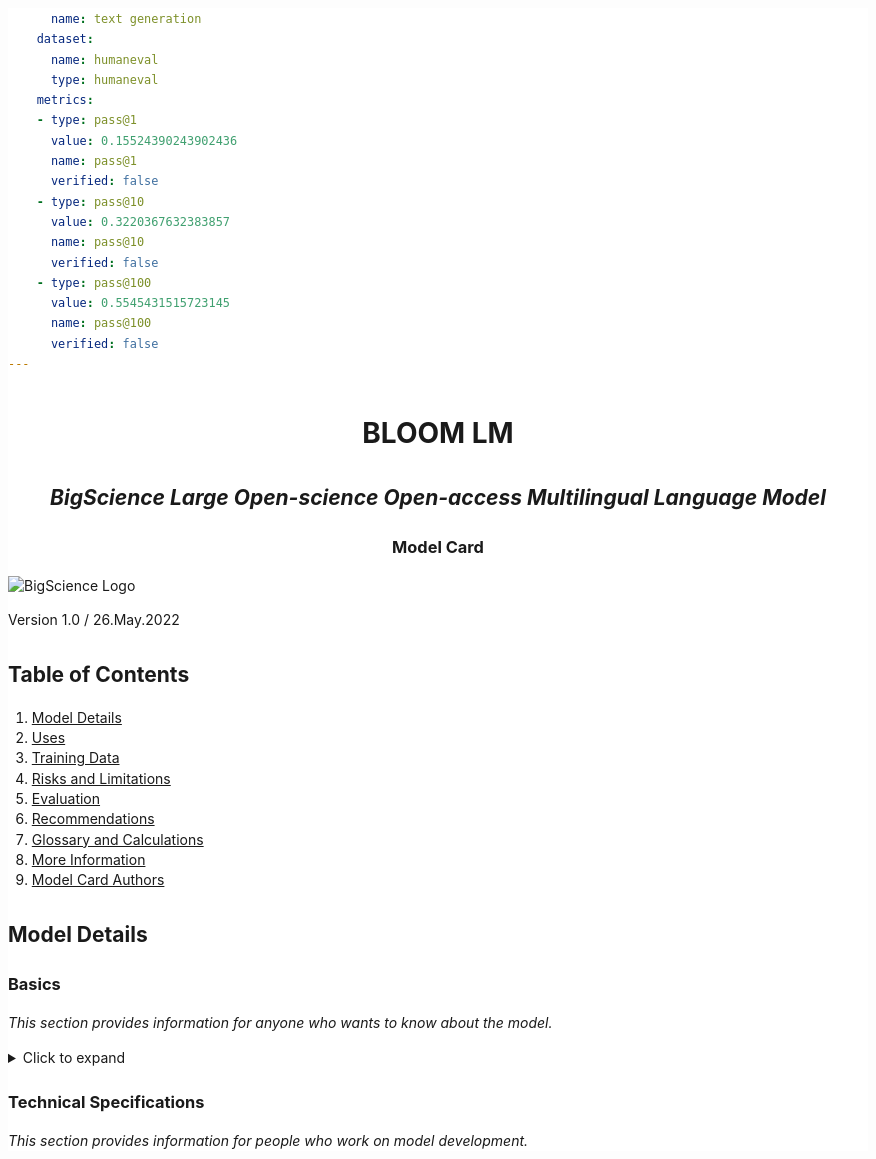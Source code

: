 ```yaml
      name: text generation
    dataset:
      name: humaneval
      type: humaneval
    metrics:
    - type: pass@1
      value: 0.15524390243902436
      name: pass@1
      verified: false
    - type: pass@10
      value: 0.3220367632383857
      name: pass@10
      verified: false
    - type: pass@100
      value: 0.5545431515723145
      name: pass@100
      verified: false
---
```


<h1 style='text-align: center '>BLOOM LM</h1> 
<h2 style='text-align: center '><em>BigScience Large Open-science Open-access Multilingual Language Model</em> </h2> 
<h3 style='text-align: center '>Model Card</h3>
<img src="https://s3.amazonaws.com/moonup/production/uploads/1657124309515-5f17f0a0925b9863e28ad517.png" alt="BigScience Logo" width="800" style="margin-left:'auto' margin-right:'auto' display:'block'"/>

Version 1.0 / 26.May.2022

## Table of Contents
1. [Model Details](#model-details)
2. [Uses](#uses)
3. [Training Data](#training-data)
4. [Risks and Limitations](#risks-and-limitations)
5. [Evaluation](#evaluation)
6. [Recommendations](#recommendations)
7. [Glossary and Calculations](#glossary-and-calculations)
8. [More Information](#more-information)
9. [Model Card Authors](#model-card-authors)

## Model Details  

### Basics
*This section provides information for anyone who wants to know about the model.*

<details><summary>Click to expand</summary></details>

### Technical Specifications
*This section provides information for people who work on model development.*

